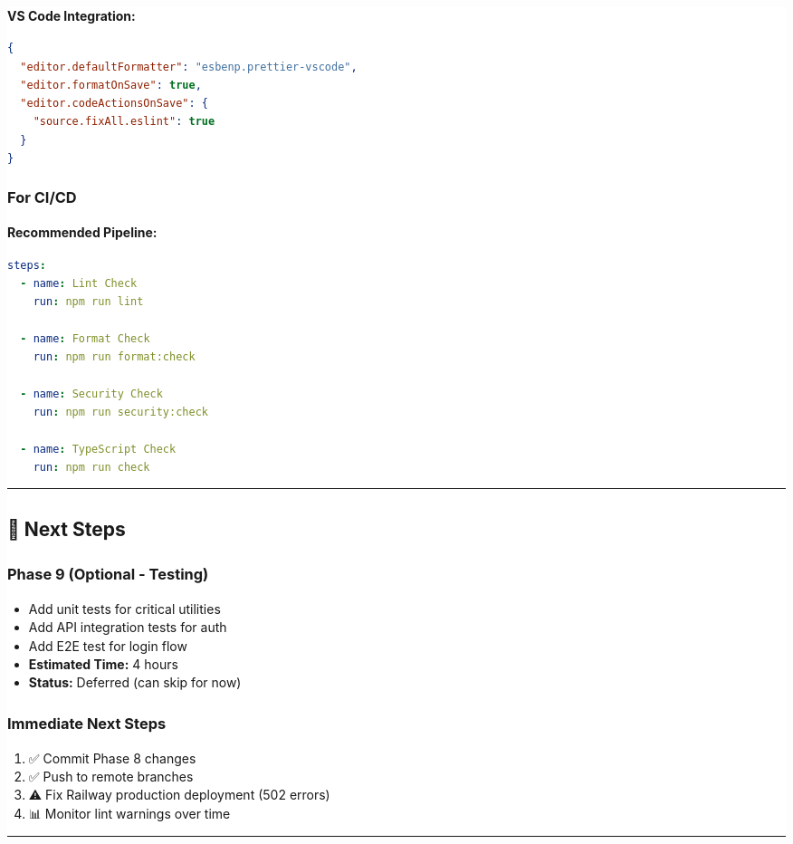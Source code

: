 ```bash
```

**VS Code Integration:**

```json
{
  "editor.defaultFormatter": "esbenp.prettier-vscode",
  "editor.formatOnSave": true,
  "editor.codeActionsOnSave": {
    "source.fixAll.eslint": true
  }
}
```

### For CI/CD

**Recommended Pipeline:**

```yaml
steps:
  - name: Lint Check
    run: npm run lint

  - name: Format Check
    run: npm run format:check

  - name: Security Check
    run: npm run security:check

  - name: TypeScript Check
    run: npm run check
```

---

## 🚀 Next Steps

### Phase 9 (Optional - Testing)

- Add unit tests for critical utilities
- Add API integration tests for auth
- Add E2E test for login flow
- **Estimated Time:** 4 hours
- **Status:** Deferred (can skip for now)

### Immediate Next Steps

1. ✅ Commit Phase 8 changes
2. ✅ Push to remote branches
3. ⚠️ Fix Railway production deployment (502 errors)
4. 📊 Monitor lint warnings over time

---
